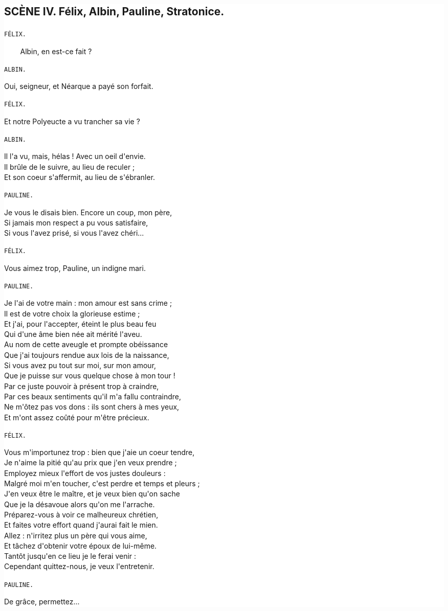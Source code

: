 
## SCÈNE IV. Félix, Albin, Pauline, Stratonice.

    FÉLIX.
        Albin, en est-ce fait ?  

    ALBIN.
Oui, seigneur, et Néarque a payé son forfait.  

    FÉLIX.
Et notre Polyeucte a vu trancher sa vie ?  

    ALBIN.
Il l'a vu, mais, hélas ! Avec un oeil d'envie.  
Il brûle de le suivre, au lieu de reculer ;  
Et son coeur s'affermit, au lieu de s'ébranler.  

    PAULINE.
Je vous le disais bien. Encore un coup, mon père,  
Si jamais mon respect a pu vous satisfaire,  
Si vous l'avez prisé, si vous l'avez chéri...  

    FÉLIX.
Vous aimez trop, Pauline, un indigne mari.  

    PAULINE.
Je l'ai de votre main : mon amour est sans crime ;  
Il est de votre choix la glorieuse estime ;  
Et j'ai, pour l'accepter, éteint le plus beau feu  
Qui d'une âme bien née ait mérité l'aveu.  
Au nom de cette aveugle et prompte obéissance  
Que j'ai toujours rendue aux lois de la naissance,  
Si vous avez pu tout sur moi, sur mon amour,  
Que je puisse sur vous quelque chose à mon tour !  
Par ce juste pouvoir à présent trop à craindre,  
Par ces beaux sentiments qu'il m'a fallu contraindre,  
Ne m'ôtez pas vos dons : ils sont chers à mes yeux,  
Et m'ont assez coûté pour m'être précieux.  

    FÉLIX.
Vous m'importunez trop : bien que j'aie un coeur tendre,  
Je n'aime la pitié qu'au prix que j'en veux prendre ;  
Employez mieux l'effort de vos justes douleurs :  
Malgré moi m'en toucher, c'est perdre et temps et pleurs ;  
J'en veux être le maître, et je veux bien qu'on sache  
Que je la désavoue alors qu'on me l'arrache.  
Préparez-vous à voir ce malheureux chrétien,  
Et faites votre effort quand j'aurai fait le mien.  
Allez : n'irritez plus un père qui vous aime,  
Et tâchez d'obtenir votre époux de lui-même.  
Tantôt jusqu'en ce lieu je le ferai venir :  
Cependant quittez-nous, je veux l'entretenir.  

    PAULINE.
De grâce, permettez...  
